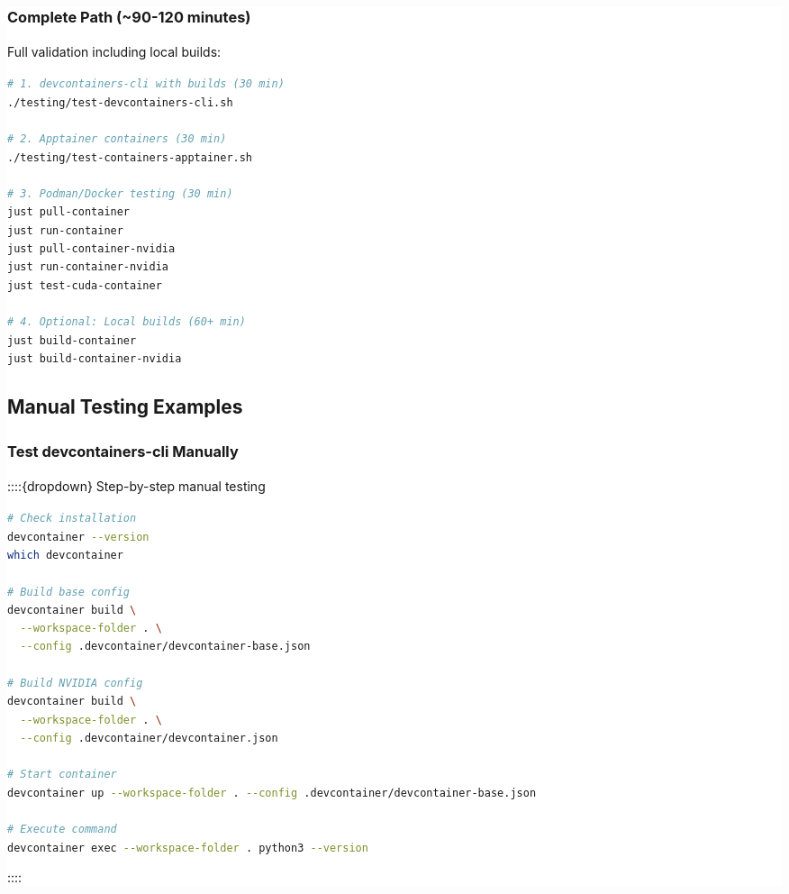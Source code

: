 ### Complete Path (~90-120 minutes)

Full validation including local builds:

```bash
# 1. devcontainers-cli with builds (30 min)
./testing/test-devcontainers-cli.sh

# 2. Apptainer containers (30 min)
./testing/test-containers-apptainer.sh

# 3. Podman/Docker testing (30 min)
just pull-container
just run-container
just pull-container-nvidia
just run-container-nvidia
just test-cuda-container

# 4. Optional: Local builds (60+ min)
just build-container
just build-container-nvidia
```

## Manual Testing Examples

### Test devcontainers-cli Manually

::::{dropdown} Step-by-step manual testing

```bash
# Check installation
devcontainer --version
which devcontainer

# Build base config
devcontainer build \
  --workspace-folder . \
  --config .devcontainer/devcontainer-base.json

# Build NVIDIA config
devcontainer build \
  --workspace-folder . \
  --config .devcontainer/devcontainer.json

# Start container
devcontainer up --workspace-folder . --config .devcontainer/devcontainer-base.json

# Execute command
devcontainer exec --workspace-folder . python3 --version
```

::::
